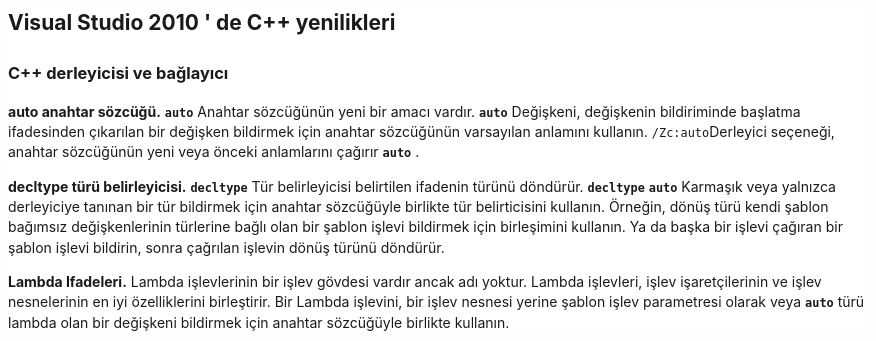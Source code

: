 ## <a name="whats-new-for-c-in-visual-studio-2010"></a>Visual Studio 2010 ' de C++ yenilikleri

### <a name="c-compiler-and-linker"></a>C++ derleyicisi ve bağlayıcı

**auto anahtar sözcüğü.** **`auto`** Anahtar sözcüğünün yeni bir amacı vardır. **`auto`** Değişkeni, değişkenin bildiriminde başlatma ifadesinden çıkarılan bir değişken bildirmek için anahtar sözcüğünün varsayılan anlamını kullanın. `/Zc:auto`Derleyici seçeneği, anahtar sözcüğünün yeni veya önceki anlamlarını çağırır **`auto`** .

**decltype türü belirleyicisi.** **`decltype`** Tür belirleyicisi belirtilen ifadenin türünü döndürür. **`decltype`** **`auto`** Karmaşık veya yalnızca derleyiciye tanınan bir tür bildirmek için anahtar sözcüğüyle birlikte tür belirticisini kullanın. Örneğin, dönüş türü kendi şablon bağımsız değişkenlerinin türlerine bağlı olan bir şablon işlevi bildirmek için birleşimini kullanın. Ya da başka bir işlevi çağıran bir şablon işlevi bildirin, sonra çağrılan işlevin dönüş türünü döndürür.

**Lambda Ifadeleri.** Lambda işlevlerinin bir işlev gövdesi vardır ancak adı yoktur. Lambda işlevleri, işlev işaretçilerinin ve işlev nesnelerinin en iyi özelliklerini birleştirir. Bir Lambda işlevini, bir işlev nesnesi yerine şablon işlev parametresi olarak veya **`auto`** türü lambda olan bir değişkeni bildirmek için anahtar sözcüğüyle birlikte kullanın.


